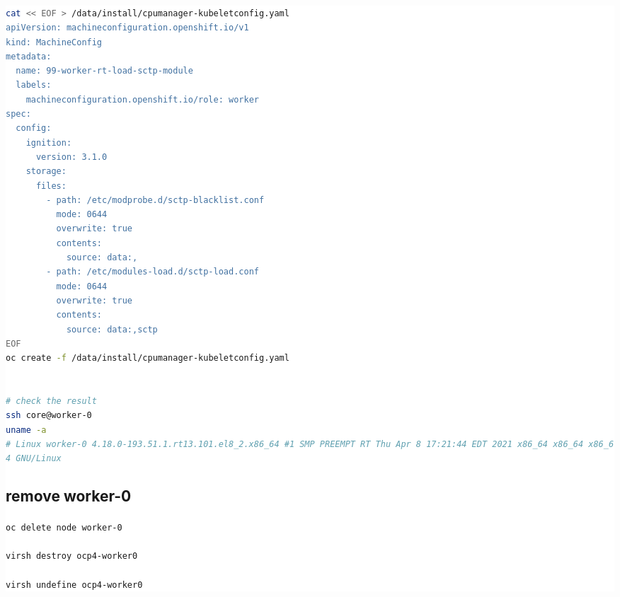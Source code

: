 ```bash
cat << EOF > /data/install/cpumanager-kubeletconfig.yaml
apiVersion: machineconfiguration.openshift.io/v1
kind: MachineConfig
metadata:
  name: 99-worker-rt-load-sctp-module
  labels:
    machineconfiguration.openshift.io/role: worker
spec:
  config:
    ignition:
      version: 3.1.0
    storage:
      files:
        - path: /etc/modprobe.d/sctp-blacklist.conf
          mode: 0644
          overwrite: true
          contents:
            source: data:,
        - path: /etc/modules-load.d/sctp-load.conf
          mode: 0644
          overwrite: true
          contents:
            source: data:,sctp
EOF
oc create -f /data/install/cpumanager-kubeletconfig.yaml


# check the result
ssh core@worker-0
uname -a
# Linux worker-0 4.18.0-193.51.1.rt13.101.el8_2.x86_64 #1 SMP PREEMPT RT Thu Apr 8 17:21:44 EDT 2021 x86_64 x86_64 x86_64 GNU/Linux

```

## remove worker-0
```bash
oc delete node worker-0

virsh destroy ocp4-worker0 

virsh undefine ocp4-worker0 

```
